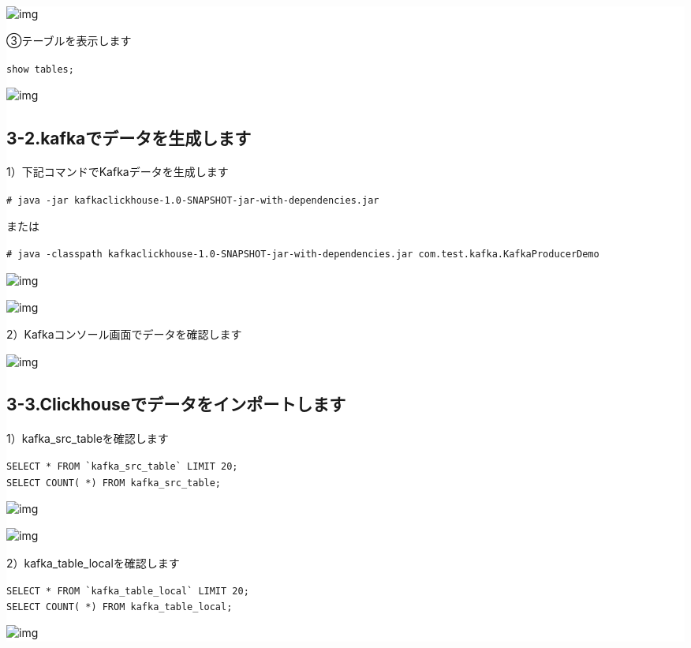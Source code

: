 ![img](https://raw.githubusercontent.com/sbcloud/help/master/content/usecase-ClickHouse/ClickHouse_images_26006613793349600/20210817013717.png "img")


③テーブルを表示します      
```
show tables;
```

![img](https://raw.githubusercontent.com/sbcloud/help/master/content/usecase-ClickHouse/ClickHouse_images_26006613793349600/20210817013734.png "img")


## 3-2.kafkaでデータを生成します
1）下記コマンドでKafkaデータを生成します      

```
# java -jar kafkaclickhouse-1.0-SNAPSHOT-jar-with-dependencies.jar
```

または      

```
# java -classpath kafkaclickhouse-1.0-SNAPSHOT-jar-with-dependencies.jar com.test.kafka.KafkaProducerDemo
```

![img](https://raw.githubusercontent.com/sbcloud/help/master/content/usecase-ClickHouse/ClickHouse_images_26006613793349600/20210817013756.png "img")

![img](https://raw.githubusercontent.com/sbcloud/help/master/content/usecase-ClickHouse/ClickHouse_images_26006613793349600/20210817013805.png "img")


2）Kafkaコンソール画面でデータを確認します      

![img](https://raw.githubusercontent.com/sbcloud/help/master/content/usecase-ClickHouse/ClickHouse_images_26006613793349600/20210817013820.png "img")


## 3-3.Clickhouseでデータをインポートします
1）kafka_src_tableを確認します      

```
SELECT * FROM `kafka_src_table` LIMIT 20;
SELECT COUNT( *) FROM kafka_src_table;
```

![img](https://raw.githubusercontent.com/sbcloud/help/master/content/usecase-ClickHouse/ClickHouse_images_26006613793349600/20210817013836.png "img")


![img](https://raw.githubusercontent.com/sbcloud/help/master/content/usecase-ClickHouse/ClickHouse_images_26006613793349600/20210817013845.png "img")


2）kafka_table_localを確認します      

```
SELECT * FROM `kafka_table_local` LIMIT 20;
SELECT COUNT( *) FROM kafka_table_local;
```

![img](https://raw.githubusercontent.com/sbcloud/help/master/content/usecase-ClickHouse/ClickHouse_images_26006613793349600/20210817013903.png "img")
